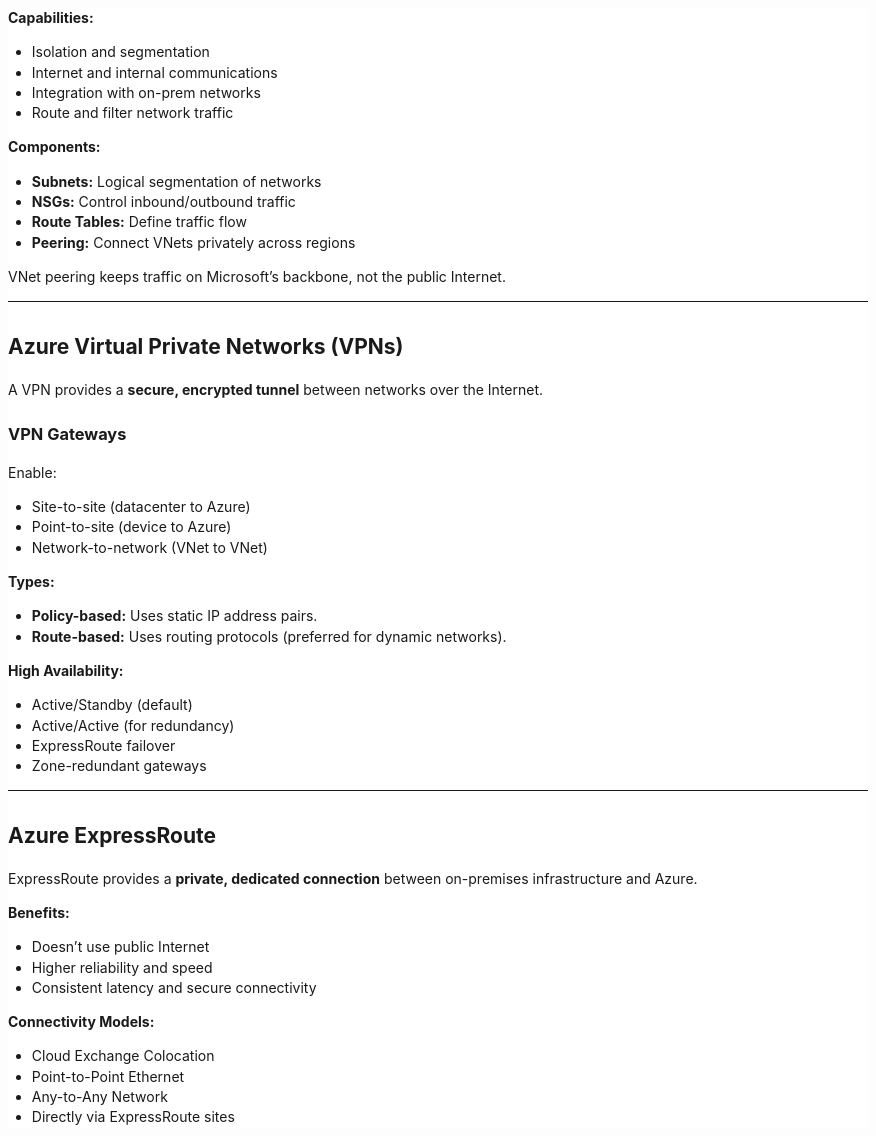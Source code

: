 **Capabilities:**
- Isolation and segmentation
- Internet and internal communications
- Integration with on-prem networks
- Route and filter network traffic

**Components:**
- **Subnets:** Logical segmentation of networks
- **NSGs:** Control inbound/outbound traffic
- **Route Tables:** Define traffic flow
- **Peering:** Connect VNets privately across regions

VNet peering keeps traffic on Microsoft’s backbone, not the public Internet.

---

## Azure Virtual Private Networks (VPNs)

A VPN provides a **secure, encrypted tunnel** between networks over the Internet.

### VPN Gateways
Enable:
- Site-to-site (datacenter to Azure)
- Point-to-site (device to Azure)
- Network-to-network (VNet to VNet)

**Types:**
- **Policy-based:** Uses static IP address pairs.
- **Route-based:** Uses routing protocols (preferred for dynamic networks).

**High Availability:**
- Active/Standby (default)
- Active/Active (for redundancy)
- ExpressRoute failover
- Zone-redundant gateways

---

## Azure ExpressRoute

ExpressRoute provides a **private, dedicated connection** between on-premises infrastructure and Azure.

**Benefits:**
- Doesn’t use public Internet
- Higher reliability and speed
- Consistent latency and secure connectivity

**Connectivity Models:**
- Cloud Exchange Colocation
- Point-to-Point Ethernet
- Any-to-Any Network
- Directly via ExpressRoute sites
